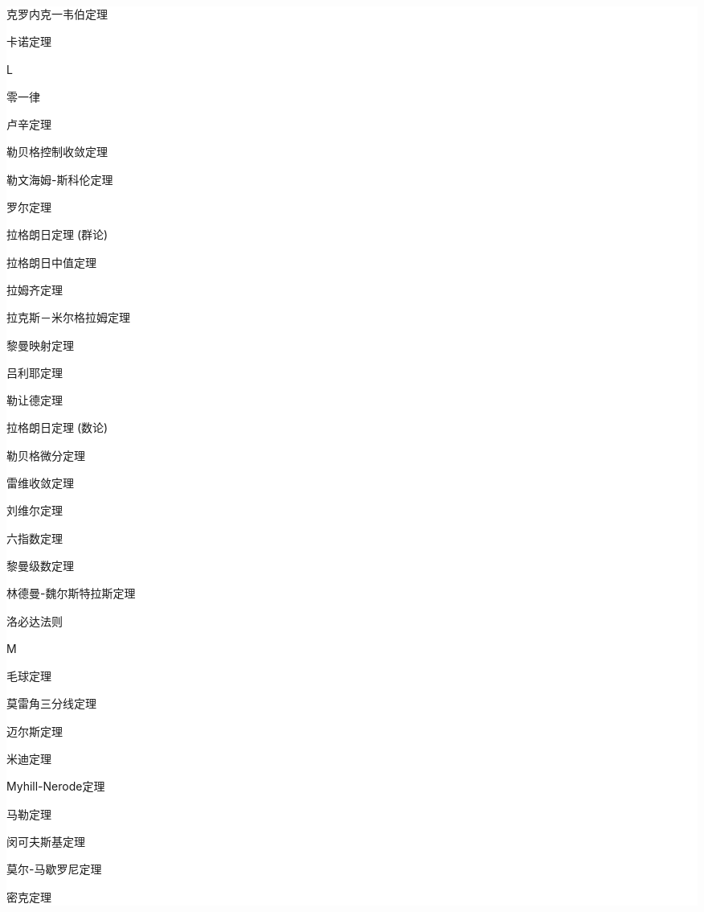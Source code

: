 克罗内克一韦伯定理

卡诺定理

L

零一律

卢辛定理

勒贝格控制收敛定理

勒文海姆-斯科伦定理

罗尔定理

拉格朗日定理 (群论)

拉格朗日中值定理

拉姆齐定理

拉克斯－米尔格拉姆定理

黎曼映射定理

吕利耶定理

勒让德定理

拉格朗日定理 (数论)

勒贝格微分定理

雷维收敛定理

刘维尔定理

六指数定理

黎曼级数定理

林德曼-魏尔斯特拉斯定理

洛必达法则

M

毛球定理

莫雷角三分线定理

迈尔斯定理

米迪定理

Myhill-Nerode定理

马勒定理

闵可夫斯基定理

莫尔-马歇罗尼定理

密克定理
